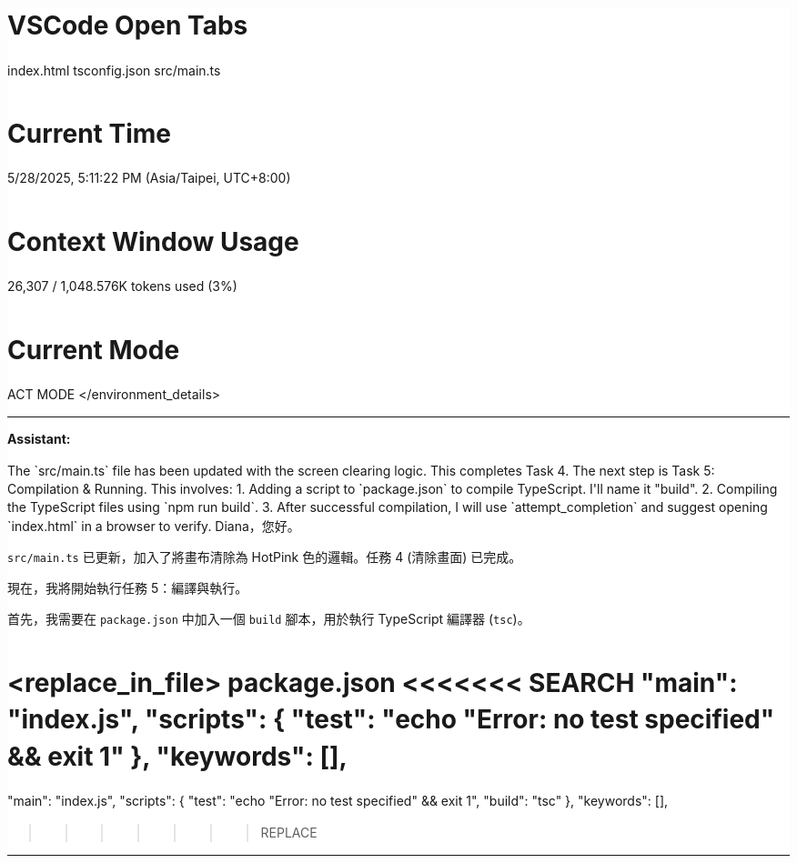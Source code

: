 # VSCode Open Tabs
index.html
tsconfig.json
src/main.ts

# Current Time
5/28/2025, 5:11:22 PM (Asia/Taipei, UTC+8:00)

# Context Window Usage
26,307 / 1,048.576K tokens used (3%)

# Current Mode
ACT MODE
</environment_details>

---

**Assistant:**

<thinking>
The `src/main.ts` file has been updated with the screen clearing logic. This completes Task 4.
The next step is Task 5: Compilation & Running.
This involves:
1. Adding a script to `package.json` to compile TypeScript. I'll name it "build".
2. Compiling the TypeScript files using `npm run build`.
3. After successful compilation, I will use `attempt_completion` and suggest opening `index.html` in a browser to verify.
</thinking>
Diana，您好。

`src/main.ts` 已更新，加入了將畫布清除為 HotPink 色的邏輯。任務 4 (清除畫面) 已完成。

現在，我將開始執行任務 5：編譯與執行。

首先，我需要在 `package.json` 中加入一個 `build` 腳本，用於執行 TypeScript 編譯器 (`tsc`)。

<replace_in_file>
<path>package.json</path>
<diff>
<<<<<<< SEARCH
  "main": "index.js",
  "scripts": {
    "test": "echo \"Error: no test specified\" && exit 1"
  },
  "keywords": [],
=======
  "main": "index.js",
  "scripts": {
    "test": "echo \"Error: no test specified\" && exit 1",
    "build": "tsc"
  },
  "keywords": [],
>>>>>>> REPLACE
</diff>
</replace_in_file>

---